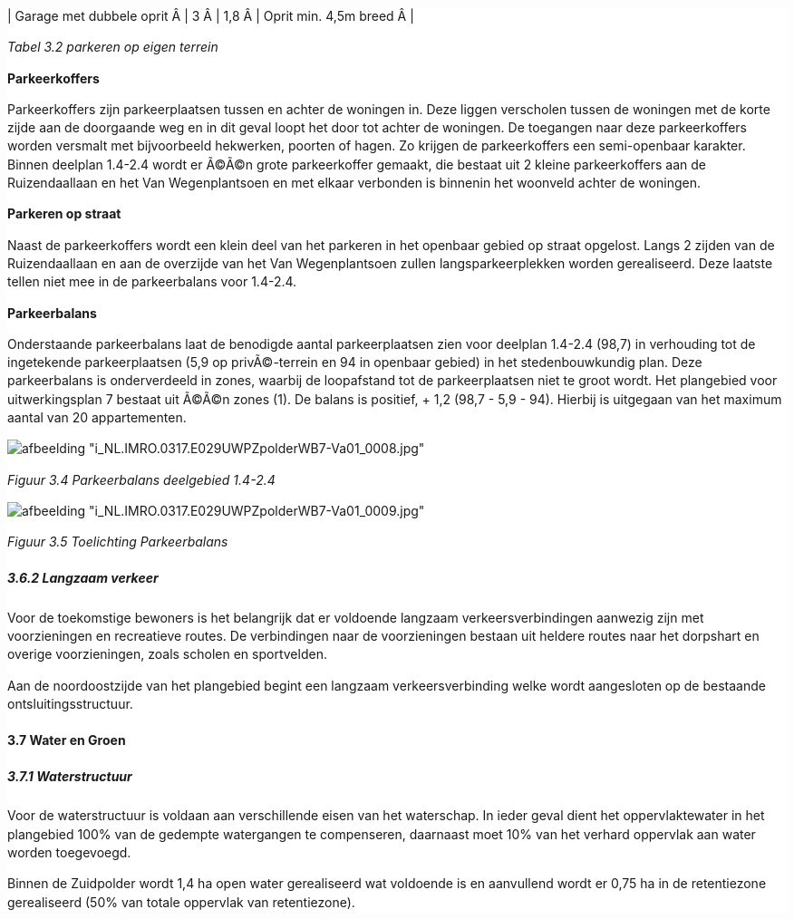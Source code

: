 | Garage met dubbele oprit   Â | 3   Â | 1,8   Â | Oprit min. 4,5m breed   Â |

*Tabel 3\.2 parkeren op eigen terrein*

**Parkeerkoffers**

Parkeerkoffers zijn parkeerplaatsen tussen en achter de woningen in. Deze liggen verscholen tussen de woningen met de korte zijde aan de doorgaande weg en in dit geval loopt het door tot achter de woningen. De toegangen naar deze parkeerkoffers worden versmalt met bijvoorbeeld hekwerken, poorten of hagen. Zo krijgen de parkeerkoffers een semi\-openbaar karakter. Binnen deelplan 1\.4\-2\.4 wordt er Ã©Ã©n grote parkeerkoffer gemaakt, die bestaat uit 2 kleine parkeerkoffers aan de Ruizendaallaan en het Van Wegenplantsoen en met elkaar verbonden is binnenin het woonveld achter de woningen.

**Parkeren op straat**

Naast de parkeerkoffers wordt een klein deel van het parkeren in het openbaar gebied op straat opgelost. Langs 2 zijden van de Ruizendaallaan en aan de overzijde van het Van Wegenplantsoen zullen langsparkeerplekken worden gerealiseerd. Deze laatste tellen niet mee in de parkeerbalans voor 1\.4\-2\.4\.

**Parkeerbalans**

Onderstaande parkeerbalans laat de benodigde aantal parkeerplaatsen zien voor deelplan 1\.4\-2\.4 (98,7\) in verhouding tot de ingetekende parkeerplaatsen (5,9 op privÃ©\-terrein en 94 in openbaar gebied) in het stedenbouwkundig plan. Deze parkeerbalans is onderverdeeld in zones, waarbij de loopafstand tot de parkeerplaatsen niet te groot wordt. Het plangebied voor uitwerkingsplan 7 bestaat uit Ã©Ã©n zones (1\). De balans is positief, \+ 1,2 (98,7 \- 5,9 \- 94\). Hierbij is uitgegaan van het maximum aantal van 20 appartementen.

![afbeelding "i_NL.IMRO.0317.E029UWPZpolderWB7-Va01_0008.jpg"](i_NL.IMRO.0317.E029UWPZpolderWB7-Va01_0008.jpg)

*Figuur 3\.4 Parkeerbalans deelgebied 1\.4\-2\.4*

![afbeelding "i_NL.IMRO.0317.E029UWPZpolderWB7-Va01_0009.jpg"](i_NL.IMRO.0317.E029UWPZpolderWB7-Va01_0009.jpg)

*Figuur 3\.5 Toelichting Parkeerbalans*

##### 3\.6\.2 Langzaam verkeer

Voor de toekomstige bewoners is het belangrijk dat er voldoende langzaam verkeersverbindingen aanwezig zijn met voorzieningen en recreatieve routes. De verbindingen naar de voorzieningen bestaan uit heldere routes naar het dorpshart en overige voorzieningen, zoals scholen en sportvelden.

Aan de noordoostzijde van het plangebied begint een langzaam verkeersverbinding welke wordt aangesloten op de bestaande ontsluitingsstructuur.

#### 3\.7 Water en Groen

##### 3\.7\.1 Waterstructuur

Voor de waterstructuur is voldaan aan verschillende eisen van het waterschap. In ieder geval dient het oppervlaktewater in het plangebied 100% van de gedempte watergangen te compenseren, daarnaast moet 10% van het verhard oppervlak aan water worden toegevoegd.

Binnen de Zuidpolder wordt 1,4 ha open water gerealiseerd wat voldoende is en aanvullend wordt er 0,75 ha in de retentiezone gerealiseerd (50% van totale oppervlak van retentiezone).

